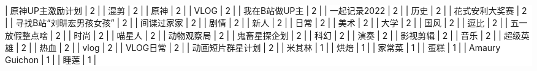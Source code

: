 | 原神UP主激励计划 | 2 |
| 混剪 | 2 |
| 原神 | 2 |
| VLOG | 2 |
| 我在B站做UP主 | 2 |
| 一起记录2022 | 2 |
| 历史 | 2 |
| 花式安利大奖赛 | 2 |
| 寻找B站“刘畊宏男孩女孩” | 2 |
| 间谍过家家 | 2 |
| 剧情 | 2 |
| 新人 | 2 |
| 日常 | 2 |
| 美术 | 2 |
| 大学 | 2 |
| 国风 | 2 |
| 逗比 | 2 |
| 五一放假整点啥 | 2 |
| 时尚 | 2 |
| 喵星人 | 2 |
| 动物观察局 | 2 |
| 鬼畜星探企划 | 2 |
| 科幻 | 2 |
| 演奏 | 2 |
| 影视剪辑 | 2 |
| 音乐 | 2 |
| 超级英雄 | 2 |
| 热血 | 2 |
| vlog | 2 |
| VLOG日常 | 2 |
| 动画短片群星计划 | 2 |
| 米其林 | 1 |
| 烘焙 | 1 |
| 家常菜 | 1 |
| 蛋糕 | 1 |
| Amaury Guichon | 1 |
| 睡莲 | 1 |